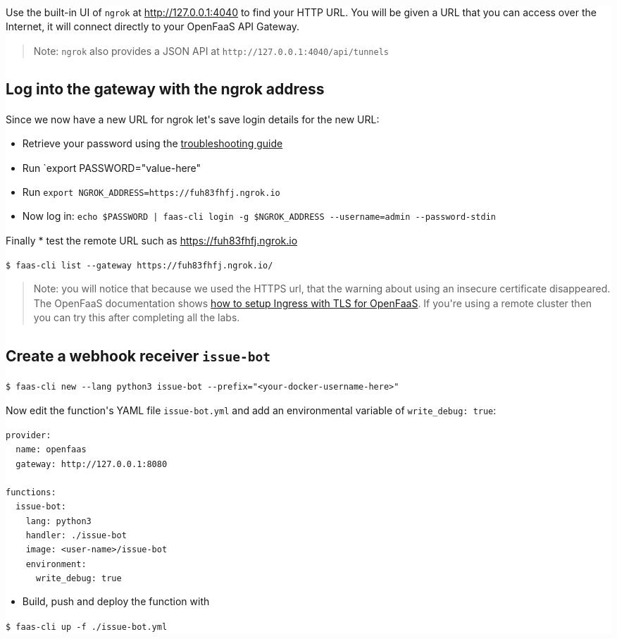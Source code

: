 Use the built-in UI of `ngrok` at http://127.0.0.1:4040 to find your HTTP URL. You will be given a URL that you can access over the Internet, it will connect directly to your OpenFaaS API Gateway.

> Note: `ngrok` also provides a JSON API at `http://127.0.0.1:4040/api/tunnels`

## Log into the gateway with the ngrok address

Since we now have a new URL for ngrok let's save login details for the new URL:

* Retrieve your password using the [troubleshooting guide](https://docs.openfaas.com/deployment/troubleshooting/#i-forgot-my-gateway-password)

* Run `export PASSWORD="value-here"

* Run `export NGROK_ADDRESS=https://fuh83fhfj.ngrok.io`

* Now log in: `echo $PASSWORD | faas-cli login -g $NGROK_ADDRESS --username=admin --password-stdin`

Finally * test the remote URL such as https://fuh83fhfj.ngrok.io

```
$ faas-cli list --gateway https://fuh83fhfj.ngrok.io/
```

> Note: you will notice that because we used the HTTPS url, that the warning about using an insecure certificate disappeared. The OpenFaaS documentation shows [how to setup Ingress with TLS for OpenFaaS](https://docs.openfaas.com/reference/ssl/kubernetes-with-cert-manager/). If you're using a remote cluster then you can try this after completing all the labs.

## Create a webhook receiver `issue-bot`

```
$ faas-cli new --lang python3 issue-bot --prefix="<your-docker-username-here>"
```

Now edit the function's YAML file `issue-bot.yml` and add an environmental variable of `write_debug: true`:

```
provider:
  name: openfaas
  gateway: http://127.0.0.1:8080

functions:
  issue-bot:
    lang: python3
    handler: ./issue-bot
    image: <user-name>/issue-bot
    environment:
      write_debug: true
```

* Build, push and deploy the function with

```
$ faas-cli up -f ./issue-bot.yml
```
